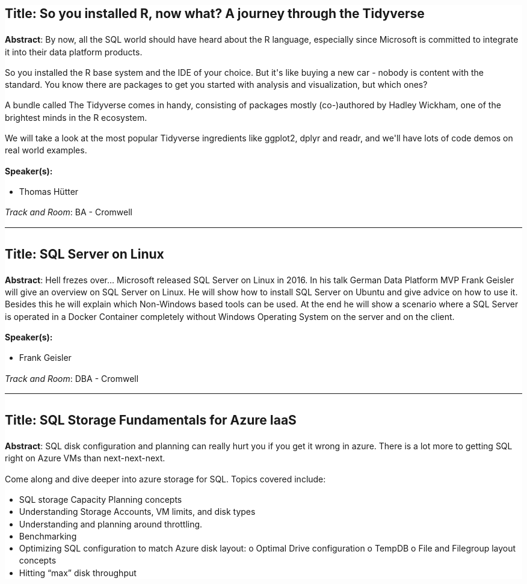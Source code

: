  
## Title: So you installed R, now what? A journey through the Tidyverse
 
**Abstract**:
By now, all the SQL world should have heard about the R language, especially
since Microsoft is committed to integrate it into their data platform products.

So you installed the R base system and the IDE of your choice. But it's like
buying a new car - nobody is content with the standard. You know there are
packages to get you started with analysis and visualization, but which ones?

A bundle called The Tidyverse comes in handy, consisting of packages mostly
(co-)authored by Hadley Wickham, one of the brightest minds in the R ecosystem.

We will take a look at the most popular Tidyverse ingredients like ggplot2,
dplyr and readr, and we'll have lots of code demos on real world examples.
 
**Speaker(s):**
- Thomas Hütter
 
*Track and Room*: BA - Cromwell
 
----------------------------------------------------------------------------------- 
 
 
## Title: SQL Server on Linux
 
**Abstract**:
Hell frezes over... Microsoft released SQL Server on Linux in 2016. In his talk German Data Platform MVP Frank Geisler will give an overview on SQL Server on Linux. He will show how to install SQL Server on Ubuntu and give advice on how to use it. Besides this he will explain which Non-Windows based tools can be used. At the end he will show a scenario where a SQL Server is operated in a Docker Container completely without Windows Operating System on the server and on the client.
 
**Speaker(s):**
- Frank Geisler
 
*Track and Room*: DBA  - Cromwell
 
----------------------------------------------------------------------------------- 
 
 
## Title: SQL Storage Fundamentals for Azure IaaS
 
**Abstract**:
SQL disk configuration and planning can really hurt you if you get it wrong in azure. There is a lot more to getting SQL right on Azure VMs than next-next-next. 

Come along and dive deeper into azure storage for SQL. Topics covered include:
-	SQL storage Capacity Planning concepts
-	Understanding Storage Accounts, VM limits, and disk types
-	Understanding and planning around throttling.
-	Benchmarking
-	Optimizing SQL configuration to match Azure disk layout:
o	Optimal Drive configuration
o	TempDB
o	File and Filegroup layout concepts
-	Hitting “max” disk throughput
 